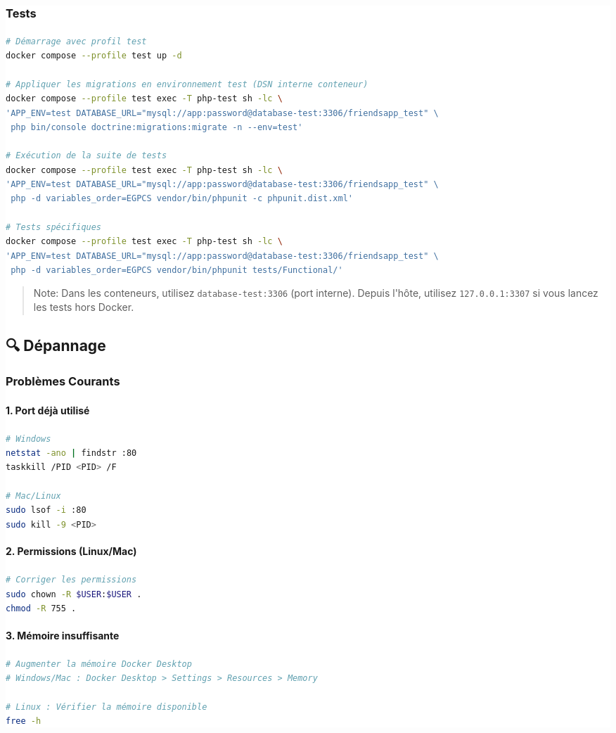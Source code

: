 ### Tests

```bash
# Démarrage avec profil test
docker compose --profile test up -d

# Appliquer les migrations en environnement test (DSN interne conteneur)
docker compose --profile test exec -T php-test sh -lc \
'APP_ENV=test DATABASE_URL="mysql://app:password@database-test:3306/friendsapp_test" \
 php bin/console doctrine:migrations:migrate -n --env=test'

# Exécution de la suite de tests
docker compose --profile test exec -T php-test sh -lc \
'APP_ENV=test DATABASE_URL="mysql://app:password@database-test:3306/friendsapp_test" \
 php -d variables_order=EGPCS vendor/bin/phpunit -c phpunit.dist.xml'

# Tests spécifiques
docker compose --profile test exec -T php-test sh -lc \
'APP_ENV=test DATABASE_URL="mysql://app:password@database-test:3306/friendsapp_test" \
 php -d variables_order=EGPCS vendor/bin/phpunit tests/Functional/'
```

> Note: Dans les conteneurs, utilisez `database-test:3306` (port interne). Depuis l'hôte, utilisez `127.0.0.1:3307` si vous lancez les tests hors Docker.

## 🔍 Dépannage

### Problèmes Courants

#### 1. Port déjà utilisé
```bash
# Windows
netstat -ano | findstr :80
taskkill /PID <PID> /F

# Mac/Linux
sudo lsof -i :80
sudo kill -9 <PID>
```

#### 2. Permissions (Linux/Mac)
```bash
# Corriger les permissions
sudo chown -R $USER:$USER .
chmod -R 755 .
```

#### 3. Mémoire insuffisante
```bash
# Augmenter la mémoire Docker Desktop
# Windows/Mac : Docker Desktop > Settings > Resources > Memory

# Linux : Vérifier la mémoire disponible
free -h
```
